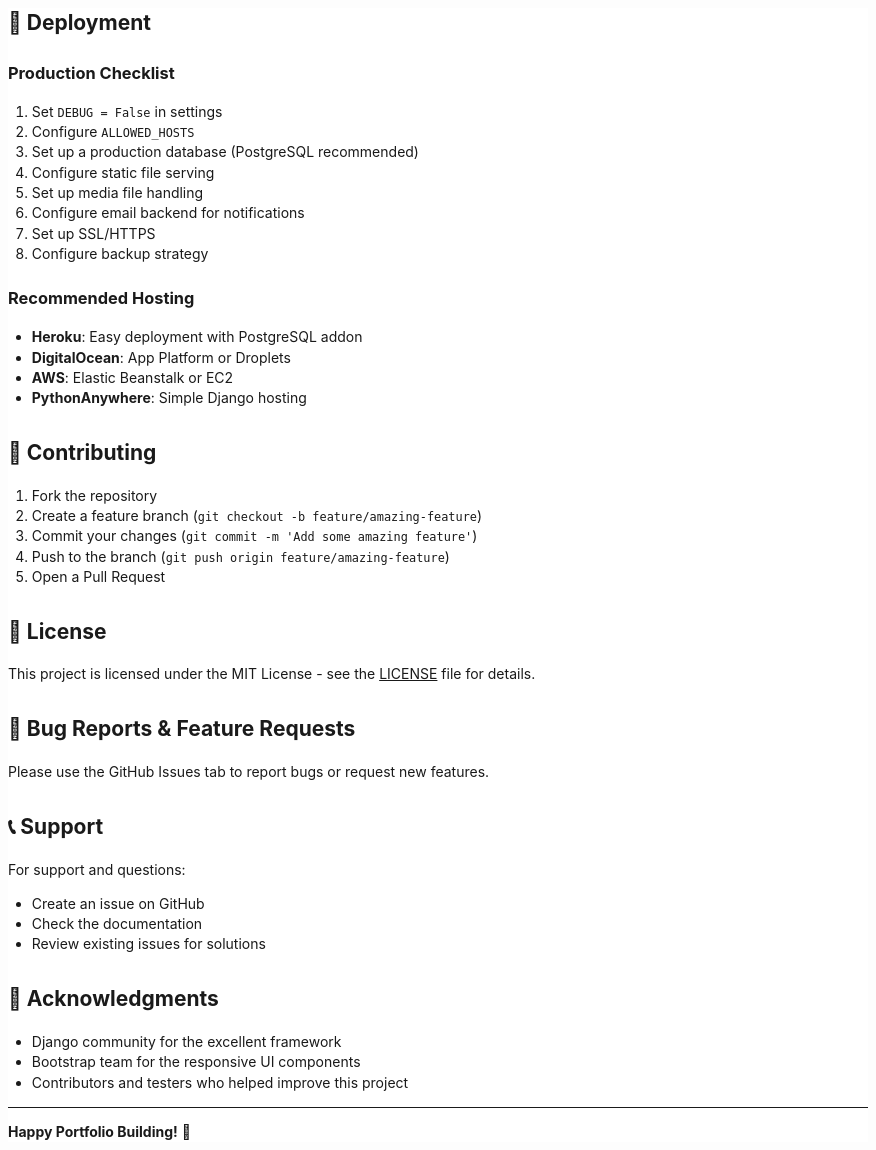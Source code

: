 ## 🚀 Deployment

### Production Checklist
1. Set `DEBUG = False` in settings
2. Configure `ALLOWED_HOSTS`
3. Set up a production database (PostgreSQL recommended)
4. Configure static file serving
5. Set up media file handling
6. Configure email backend for notifications
7. Set up SSL/HTTPS
8. Configure backup strategy

### Recommended Hosting
- **Heroku**: Easy deployment with PostgreSQL addon
- **DigitalOcean**: App Platform or Droplets
- **AWS**: Elastic Beanstalk or EC2
- **PythonAnywhere**: Simple Django hosting

## 🤝 Contributing

1. Fork the repository
2. Create a feature branch (`git checkout -b feature/amazing-feature`)
3. Commit your changes (`git commit -m 'Add some amazing feature'`)
4. Push to the branch (`git push origin feature/amazing-feature`)
5. Open a Pull Request

## 📝 License

This project is licensed under the MIT License - see the [LICENSE](LICENSE) file for details.

## 🐛 Bug Reports & Feature Requests

Please use the GitHub Issues tab to report bugs or request new features.

## 📞 Support

For support and questions:
- Create an issue on GitHub
- Check the documentation
- Review existing issues for solutions

## 🙏 Acknowledgments

- Django community for the excellent framework
- Bootstrap team for the responsive UI components
- Contributors and testers who helped improve this project

---

**Happy Portfolio Building!** 🎉
